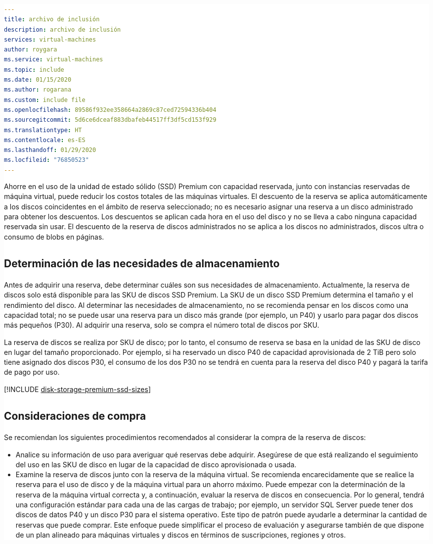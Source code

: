 ```yaml
---
title: archivo de inclusión
description: archivo de inclusión
services: virtual-machines
author: roygara
ms.service: virtual-machines
ms.topic: include
ms.date: 01/15/2020
ms.author: rogarana
ms.custom: include file
ms.openlocfilehash: 89586f932ee358664a2869c87ced72594336b404
ms.sourcegitcommit: 5d6ce6dceaf883dbafeb44517ff3df5cd153f929
ms.translationtype: HT
ms.contentlocale: es-ES
ms.lasthandoff: 01/29/2020
ms.locfileid: "76850523"
---
```

Ahorre en el uso de la unidad de estado sólido (SSD) Premium con capacidad reservada, junto con instancias reservadas de máquina virtual, puede reducir los costos totales de las máquinas virtuales. El descuento de la reserva se aplica automáticamente a los discos coincidentes en el ámbito de reserva seleccionado; no es necesario asignar una reserva a un disco administrado para obtener los descuentos. Los descuentos se aplican cada hora en el uso del disco y no se lleva a cabo ninguna capacidad reservada sin usar. El descuento de la reserva de discos administrados no se aplica a los discos no administrados, discos ultra o consumo de blobs en páginas.

## <a name="determine-your-storage-needs"></a>Determinación de las necesidades de almacenamiento

Antes de adquirir una reserva, debe determinar cuáles son sus necesidades de almacenamiento. Actualmente, la reserva de discos solo está disponible para las SKU de discos SSD Premium. La SKU de un disco SSD Premium determina el tamaño y el rendimiento del disco. Al determinar las necesidades de almacenamiento, no se recomienda pensar en los discos como una capacidad total; no se puede usar una reserva para un disco más grande (por ejemplo, un P40) y usarlo para pagar dos discos más pequeños (P30). Al adquirir una reserva, solo se compra el número total de discos por SKU.

La reserva de discos se realiza por SKU de disco; por lo tanto, el consumo de reserva se basa en la unidad de las SKU de disco en lugar del tamaño proporcionado. Por ejemplo, si ha reservado un disco P40 de capacidad aprovisionada de 2 TiB pero solo tiene asignado dos discos P30, el consumo de los dos P30 no se tendrá en cuenta para la reserva del disco P40 y pagará la tarifa de pago por uso.



[!INCLUDE [disk-storage-premium-ssd-sizes](disk-storage-premium-ssd-sizes.md)]

## <a name="purchase-considerations"></a>Consideraciones de compra

Se recomiendan los siguientes procedimientos recomendados al considerar la compra de la reserva de discos:

- Analice su información de uso para averiguar qué reservas debe adquirir. Asegúrese de que está realizando el seguimiento del uso en las SKU de disco en lugar de la capacidad de disco aprovisionada o usada. 
- Examine la reserva de discos junto con la reserva de la máquina virtual. Se recomienda encarecidamente que se realice la reserva para el uso de disco y de la máquina virtual para un ahorro máximo. Puede empezar con la determinación de la reserva de la máquina virtual correcta y, a continuación, evaluar la reserva de discos en consecuencia. Por lo general, tendrá una configuración estándar para cada una de las cargas de trabajo; por ejemplo, un servidor SQL Server puede tener dos discos de datos P40 y un disco P30 para el sistema operativo. Este tipo de patrón puede ayudarle a determinar la cantidad de reservas que puede comprar. Este enfoque puede simplificar el proceso de evaluación y asegurarse también de que dispone de un plan alineado para máquinas virtuales y discos en términos de suscripciones, regiones y otros. 
